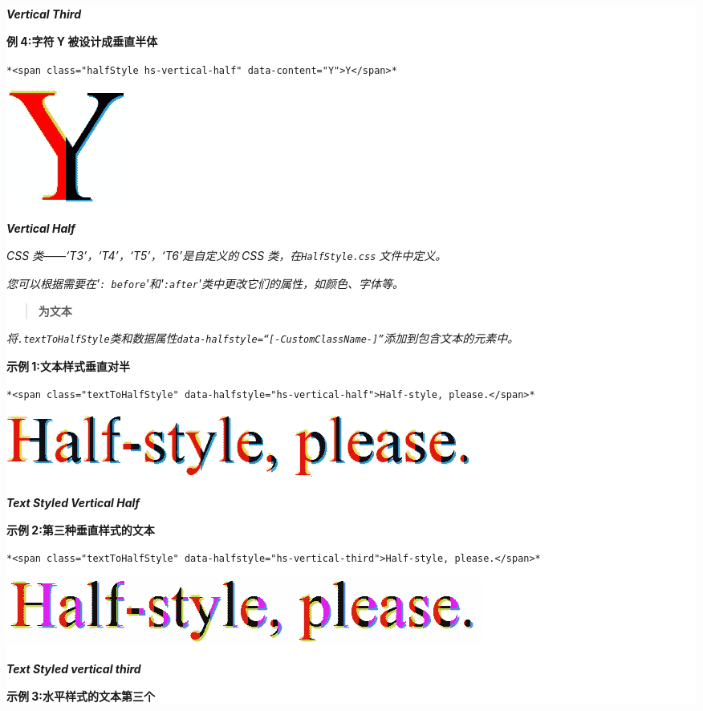 ***Vertical Third***

**例 4:字符 Y 被设计成垂直半体**

```
*<span class="halfStyle hs-vertical-half" data-content="Y">Y</span>*
```

*![](img/f7dab3c35dbaac3953fc553677ff69be.png)*

***Vertical Half***

*CSS 类——‘T3’，‘T4’，‘T5’，‘T6’是自定义的 CSS 类，在`HalfStyle.css` 文件中定义。*

*您可以根据需要在'`: before`'和'`:after`'类中更改它们的属性，如颜色、字体等。*

> ****为文本****

*将`.textToHalfStyle`类和数据属性`data-halfstyle=“[-CustomClassName-]”`添加到包含文本的元素中。*

**示例 1:文本样式垂直对半**

```
*<span class="textToHalfStyle" data-halfstyle="hs-vertical-half">Half-style, please.</span>*
```

*![](img/bdd64e9ed44cc322f00d026de634561e.png)*

***Text Styled Vertical Half***

**示例 2:第三种垂直样式的文本**

```
*<span class="textToHalfStyle" data-halfstyle="hs-vertical-third">Half-style, please.</span>*
```

*![](img/de845b4c5974a4d582065300bd5f3d03.png)*

***Text Styled vertical third***

**示例 3:水平样式的文本第三个**
